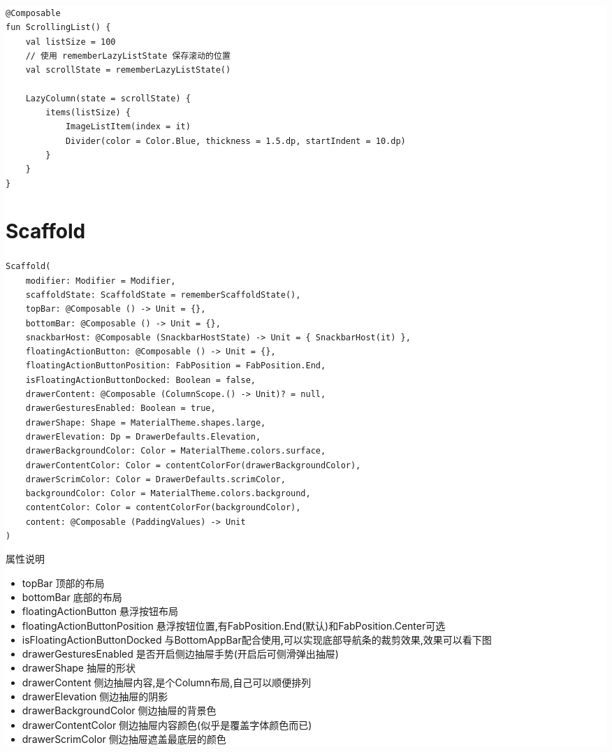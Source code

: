 ```
@Composable
fun ScrollingList() {
    val listSize = 100
    // 使用 rememberLazyListState 保存滚动的位置
    val scrollState = rememberLazyListState()

    LazyColumn(state = scrollState) {
        items(listSize) {
            ImageListItem(index = it)
            Divider(color = Color.Blue, thickness = 1.5.dp, startIndent = 10.dp)
        }
    }
}
```

# Scaffold
```
Scaffold(
    modifier: Modifier = Modifier,
    scaffoldState: ScaffoldState = rememberScaffoldState(),
    topBar: @Composable () -> Unit = {},
    bottomBar: @Composable () -> Unit = {},
    snackbarHost: @Composable (SnackbarHostState) -> Unit = { SnackbarHost(it) },
    floatingActionButton: @Composable () -> Unit = {},
    floatingActionButtonPosition: FabPosition = FabPosition.End,
    isFloatingActionButtonDocked: Boolean = false,
    drawerContent: @Composable (ColumnScope.() -> Unit)? = null,
    drawerGesturesEnabled: Boolean = true,
    drawerShape: Shape = MaterialTheme.shapes.large,
    drawerElevation: Dp = DrawerDefaults.Elevation,
    drawerBackgroundColor: Color = MaterialTheme.colors.surface,
    drawerContentColor: Color = contentColorFor(drawerBackgroundColor),
    drawerScrimColor: Color = DrawerDefaults.scrimColor,
    backgroundColor: Color = MaterialTheme.colors.background,
    contentColor: Color = contentColorFor(backgroundColor),
    content: @Composable (PaddingValues) -> Unit
)
```

属性说明
- topBar 顶部的布局
- bottomBar 底部的布局
- floatingActionButton 悬浮按钮布局
- floatingActionButtonPosition 悬浮按钮位置,有FabPosition.End(默认)和FabPosition.Center可选
- isFloatingActionButtonDocked 与BottomAppBar配合使用,可以实现底部导航条的裁剪效果,效果可以看下图
- drawerGesturesEnabled 是否开启侧边抽屉手势(开启后可侧滑弹出抽屉)
- drawerShape 抽屉的形状
- drawerContent 侧边抽屉内容,是个Column布局,自己可以顺便排列
- drawerElevation 侧边抽屉的阴影
- drawerBackgroundColor 侧边抽屉的背景色
- drawerContentColor 侧边抽屉内容颜色(似乎是覆盖字体颜色而已)
- drawerScrimColor 侧边抽屉遮盖最底层的颜色
